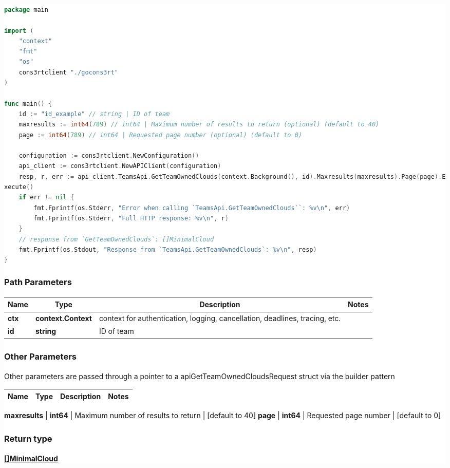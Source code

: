 ```go
package main

import (
    "context"
    "fmt"
    "os"
    cons3rtclient "./gocons3rt"
)

func main() {
    id := "id_example" // string | ID of team
    maxresults := int64(789) // int64 | Maximum number of results to return (optional) (default to 40)
    page := int64(789) // int64 | Requested page number (optional) (default to 0)

    configuration := cons3rtclient.NewConfiguration()
    api_client := cons3rtclient.NewAPIClient(configuration)
    resp, r, err := api_client.TeamsApi.GetTeamOwnedClouds(context.Background(), id).Maxresults(maxresults).Page(page).Execute()
    if err != nil {
        fmt.Fprintf(os.Stderr, "Error when calling `TeamsApi.GetTeamOwnedClouds``: %v\n", err)
        fmt.Fprintf(os.Stderr, "Full HTTP response: %v\n", r)
    }
    // response from `GetTeamOwnedClouds`: []MinimalCloud
    fmt.Fprintf(os.Stdout, "Response from `TeamsApi.GetTeamOwnedClouds`: %v\n", resp)
}
```

### Path Parameters


Name | Type | Description  | Notes
------------- | ------------- | ------------- | -------------
**ctx** | **context.Context** | context for authentication, logging, cancellation, deadlines, tracing, etc.
**id** | **string** | ID of team | 

### Other Parameters

Other parameters are passed through a pointer to a apiGetTeamOwnedCloudsRequest struct via the builder pattern


Name | Type | Description  | Notes
------------- | ------------- | ------------- | -------------

 **maxresults** | **int64** | Maximum number of results to return | [default to 40]
 **page** | **int64** | Requested page number | [default to 0]

### Return type

[**[]MinimalCloud**](MinimalCloud.md)
